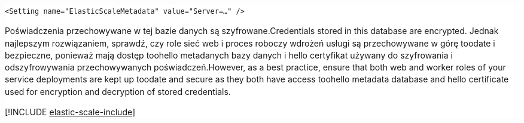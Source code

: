     <Setting name="ElasticScaleMetadata" value="Server=…" />

<span data-ttu-id="d5aec-379">Poświadczenia przechowywane w tej bazie danych są szyfrowane.</span><span class="sxs-lookup"><span data-stu-id="d5aec-379">Credentials stored in this database are encrypted.</span></span> <span data-ttu-id="d5aec-380">Jednak najlepszym rozwiązaniem, sprawdź, czy role sieć web i proces roboczy wdrożeń usługi są przechowywane w górę toodate i bezpieczne, ponieważ mają dostęp toohello metadanych bazy danych i hello certyfikat używany do szyfrowania i odszyfrowywania przechowywanych poświadczeń.</span><span class="sxs-lookup"><span data-stu-id="d5aec-380">However, as a best practice, ensure that both web and worker roles of your service deployments are kept up toodate and secure as they both have access toohello metadata database and hello certificate used for encryption and decryption of stored credentials.</span></span> 

[!INCLUDE [elastic-scale-include](../../includes/elastic-scale-include.md)]

